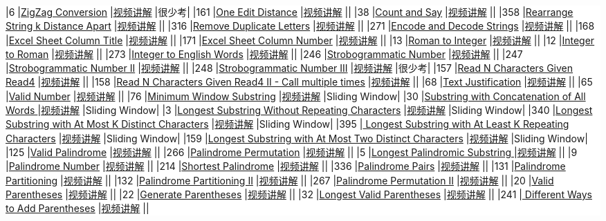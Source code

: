 |6  |[ZigZag Conversion](https://leetcode.com/problems/zigzag-conversion/description/)   |[视频讲解](/login)   |很少考|
|161  |[One Edit Distance](https://leetcode.com/problems/one-edit-distance/)   |[视频讲解](/login)   ||
|38  |[Count and Say](https://leetcode.com/problems/count-and-say/description/)   |[视频讲解](/login)   ||
|358  |[Rearrange String k Distance Apart](https://leetcode.com/problems/rearrange-string-k-distance-apart/description/)   |[视频讲解](/login)   ||
|316  |[Remove Duplicate Letters](https://leetcode.com/problems/remove-duplicate-letters/description/)   |[视频讲解](/login)   ||
|271  |[Encode and Decode Strings](https://leetcode.com/problems/encode-and-decode-strings/description/)   |[视频讲解](/login)   ||
|168  |[Excel Sheet Column Title](https://leetcode.com/problems/excel-sheet-column-title/description/)   |[视频讲解](/login)   ||
|171  |[Excel Sheet Column Number](https://leetcode.com/problems/excel-sheet-column-number/description/)   |[视频讲解](/login)   ||
|13  |[Roman to Integer](https://leetcode.com/problems/roman-to-integer/description/)   |[视频讲解](/login)   ||
|12  |[Integer to Roman](https://leetcode.com/problems/integer-to-roman/description/)   |[视频讲解](/login)   ||
|273  |[Integer to English Words](https://leetcode.com/problems/integer-to-english-words/description/)   |[视频讲解](/login)   ||
|246  |[Strobogrammatic Number](https://leetcode.com/problems/strobogrammatic-number/description/)   |[视频讲解](/login)   ||
|247  |[Strobogrammatic Number II](https://leetcode.com/problems/strobogrammatic-number-ii/description/)   |[视频讲解](/login)   ||
|248  |[Strobogrammatic Number III](https://leetcode.com/problems/strobogrammatic-number-iii/description/)   |[视频讲解](/login)   |很少考|
|157  |[Read N Characters Given Read4](https://leetcode.com/problems/read-n-characters-given-read4/description/)   |[视频讲解](/login)   ||
|158  |[Read N Characters Given Read4 II - Call multiple times](https://leetcode.com/problems/read-n-characters-given-read4-ii-call-multiple-times/description/)   |[视频讲解](/login)   ||
|68  |[Text Justification](https://leetcode.com/problems/text-justification/description/)   |[视频讲解](/login)   ||
|65  |[Valid Number](https://leetcode.com/problems/valid-number/description/)   |[视频讲解](/login)   ||
|76  |[Minimum Window Substring](https://leetcode.com/problems/minimum-window-substring/description/)   |[视频讲解](/login)   |Sliding Window|
|30  |[Substring with Concatenation of All Words    ](https://leetcode.com/problems/substring-with-concatenation-of-all-words/description/)   |[视频讲解](/login)   |Sliding Window|
|3  |[Longest Substring Without Repeating Characters](https://leetcode.com/problems/longest-substring-without-repeating-characters/description/)   |[视频讲解](/login)   |Sliding Window|
|340  |[Longest Substring with At Most K Distinct Characters](https://leetcode.com/problems/longest-substring-with-at-most-k-distinct-characters/description/)   |[视频讲解](/login)   |Sliding Window|
|395  |[ Longest Substring with At Least K Repeating Characters](https://leetcode.com/problems/longest-substring-with-at-least-k-repeating-characters/description/)   |[视频讲解](/login)   |Sliding Window|
|159  |[Longest Substring with At Most Two Distinct Characters](https://leetcode.com/problems/longest-substring-with-at-most-two-distinct-characters/description/)   |[视频讲解](/login)   |Sliding Window|
|125  |[Valid Palindrome](https://leetcode.com/problems/valid-palindrome/description/)   |[视频讲解](/login)   ||
|266  |[Palindrome Permutation](https://leetcode.com/problems/palindrome-permutation/description/)   |[视频讲解](/login)   ||
|5  |[Longest Palindromic Substring    ](https://leetcode.com/problems/longest-palindromic-substring/description/)   |[视频讲解](/login)   ||
|9  |[Palindrome Number](https://leetcode.com/problems/palindrome-number/description/)   |[视频讲解](/login)   ||
|214  |[Shortest Palindrome](https://leetcode.com/problems/shortest-palindrome/description/)   |[视频讲解](/login)   ||
|336  |[Palindrome Pairs](https://leetcode.com/problems/palindrome-pairs/description/)   |[视频讲解](/login)   ||
|131  |[Palindrome Partitioning](https://leetcode.com/problems/palindrome-partitioning/description/)   |[视频讲解](/login)   ||
|132  |[Palindrome Partitioning II](https://leetcode.com/problems/palindrome-partitioning-ii/description/)   |[视频讲解](/login)   ||
|267  |[Palindrome Permutation II](https://leetcode.com/problems/palindrome-permutation-ii/description/)   |[视频讲解](/login)   ||
|20  |[Valid Parentheses](https://leetcode.com/problems/valid-parentheses/description/)   |[视频讲解](/login)   ||
|22  |[Generate Parentheses](https://leetcode.com/problems/generate-parentheses/description/)   |[视频讲解](/login)   ||
|32  |[Longest Valid Parentheses](https://leetcode.com/problems/longest-valid-parentheses/description/)   |[视频讲解](/login)   ||
|241  |[ Different Ways to Add Parentheses](https://leetcode.com/problems/different-ways-to-add-parentheses/description/)   |[视频讲解](/login)   ||